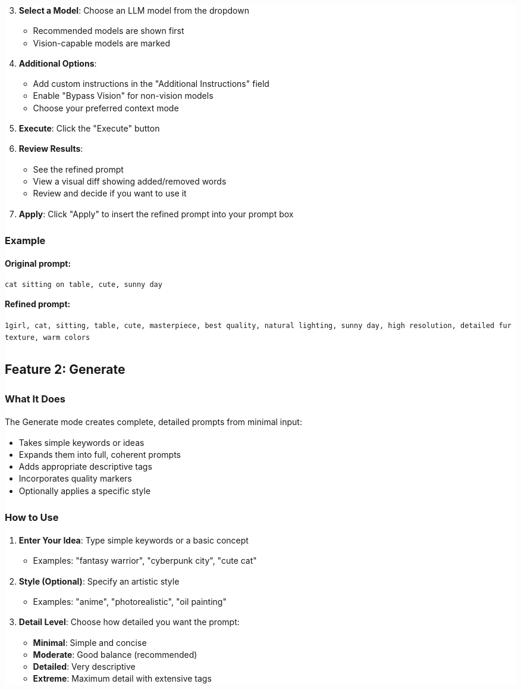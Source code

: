 3. **Select a Model**: Choose an LLM model from the dropdown
   - Recommended models are shown first
   - Vision-capable models are marked

4. **Additional Options**:
   - Add custom instructions in the "Additional Instructions" field
   - Enable "Bypass Vision" for non-vision models
   - Choose your preferred context mode

5. **Execute**: Click the "Execute" button

6. **Review Results**:
   - See the refined prompt
   - View a visual diff showing added/removed words
   - Review and decide if you want to use it

7. **Apply**: Click "Apply" to insert the refined prompt into your prompt box

### Example

**Original prompt:**
```
cat sitting on table, cute, sunny day
```

**Refined prompt:**
```
1girl, cat, sitting, table, cute, masterpiece, best quality, natural lighting, sunny day, high resolution, detailed fur texture, warm colors
```

## Feature 2: Generate

### What It Does

The Generate mode creates complete, detailed prompts from minimal input:
- Takes simple keywords or ideas
- Expands them into full, coherent prompts
- Adds appropriate descriptive tags
- Incorporates quality markers
- Optionally applies a specific style

### How to Use

1. **Enter Your Idea**: Type simple keywords or a basic concept
   - Examples: "fantasy warrior", "cyberpunk city", "cute cat"

2. **Style (Optional)**: Specify an artistic style
   - Examples: "anime", "photorealistic", "oil painting"

3. **Detail Level**: Choose how detailed you want the prompt:
   - **Minimal**: Simple and concise
   - **Moderate**: Good balance (recommended)
   - **Detailed**: Very descriptive
   - **Extreme**: Maximum detail with extensive tags
